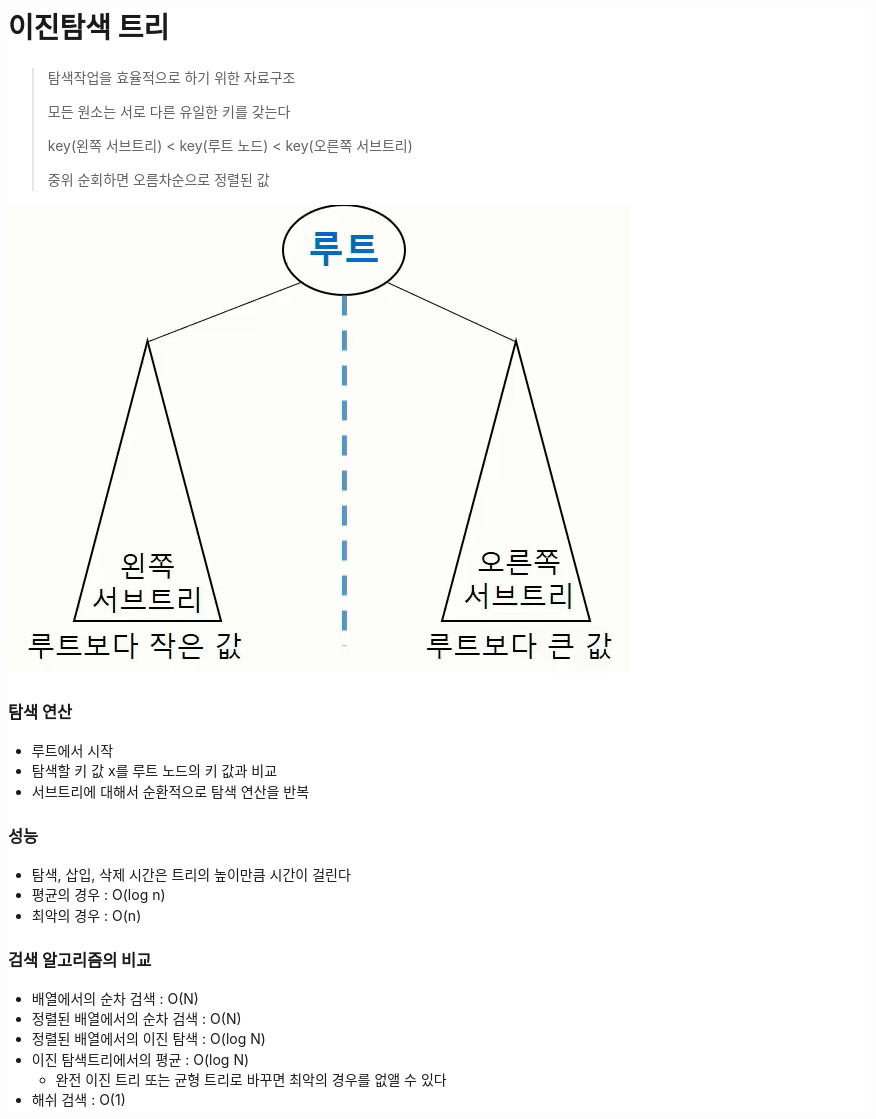 # 이진탐색 트리

> 탐색작업을 효율적으로 하기 위한 자료구조
>
> 모든 원소는 서로 다른 유일한 키를 갖는다
>
> key(왼쪽 서브트리) < key(루트 노드) < key(오른쪽 서브트리)
>
> 중위 순회하면 오름차순으로 정렬된 값  

![image-20210827144625307](Tree.assets/image-20210827144625307.png)

### 탐색 연산

* 루트에서 시작
* 탐색할 키 값 x를 루트 노드의 키 값과 비교
* 서브트리에 대해서 순환적으로 탐색 연산을 반복

### 성능

* 탐색, 삽입, 삭제 시간은 트리의 높이만큼 시간이 걸린다
* 평균의 경우 : O(log n)
* 최악의 경우 : O(n)

### 검색 알고리즘의 비교

* 배열에서의 순차 검색 : O(N)
* 정렬된 배열에서의 순차 검색 : O(N)
* 정렬된 배열에서의 이진 탐색 : O(log N)
* 이진 탐색트리에서의 평균 : O(log N)
  * 완전 이진 트리 또는 균형 트리로 바꾸면 최악의 경우를 없앨 수 있다 
* 해쉬 검색 : O(1)
